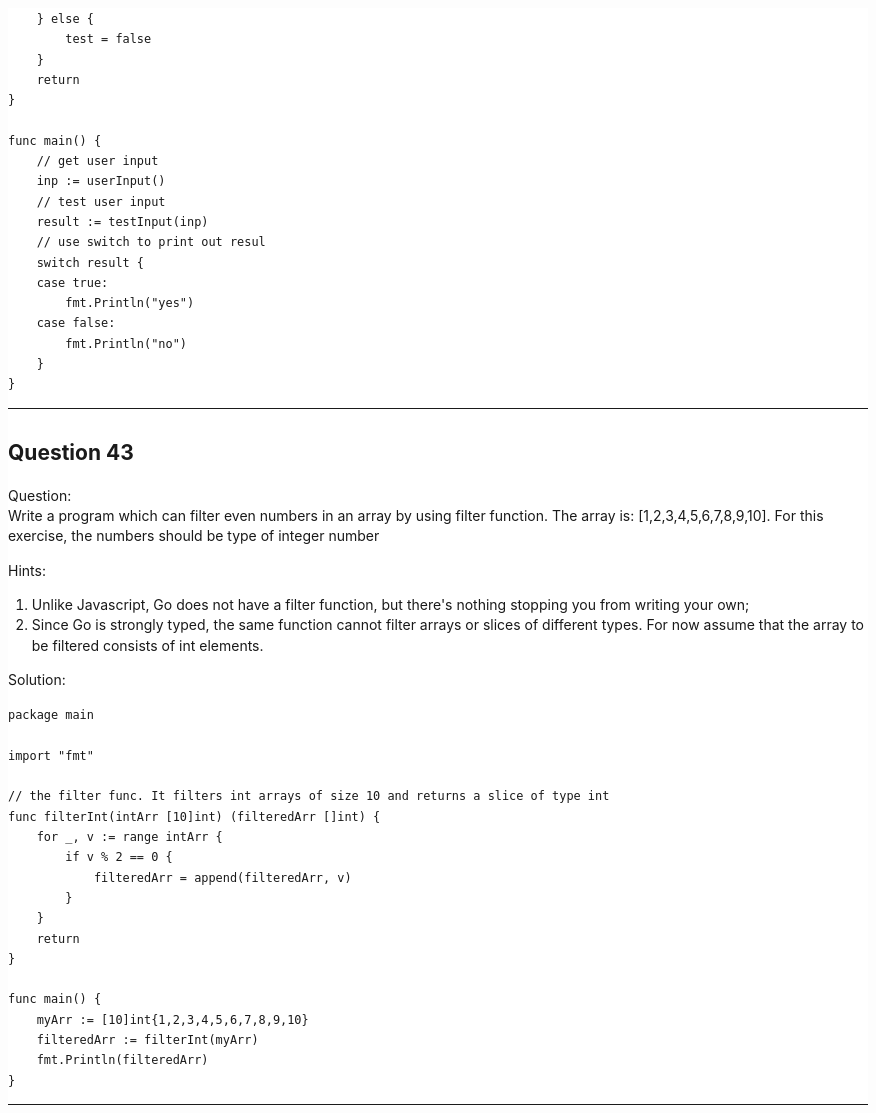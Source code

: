 ```golang
	} else {
		test = false
	}
	return
}

func main() {
	// get user input
	inp := userInput()
	// test user input
	result := testInput(inp)
	// use switch to print out resul
	switch result {
	case true:
		fmt.Println("yes")
	case false:
		fmt.Println("no")
	}
}
```

---

## Question 43

Question:  
Write a program which can filter even numbers in an array by using filter function. The array is: [1,2,3,4,5,6,7,8,9,10]. For this exercise, the numbers should be type of integer number

Hints:

1. Unlike Javascript, Go does not have a filter function, but there's nothing stopping you from writing your own;
1. Since Go is strongly typed, the same function cannot filter arrays or slices of different types. For now assume that the array to be filtered consists of int elements.

Solution:

```golang
package main

import "fmt"

// the filter func. It filters int arrays of size 10 and returns a slice of type int
func filterInt(intArr [10]int) (filteredArr []int) {
	for _, v := range intArr {
		if v % 2 == 0 {
			filteredArr = append(filteredArr, v)
		}
	}
	return
}

func main() {
	myArr := [10]int{1,2,3,4,5,6,7,8,9,10}
	filteredArr := filterInt(myArr)
	fmt.Println(filteredArr)
}
```

---